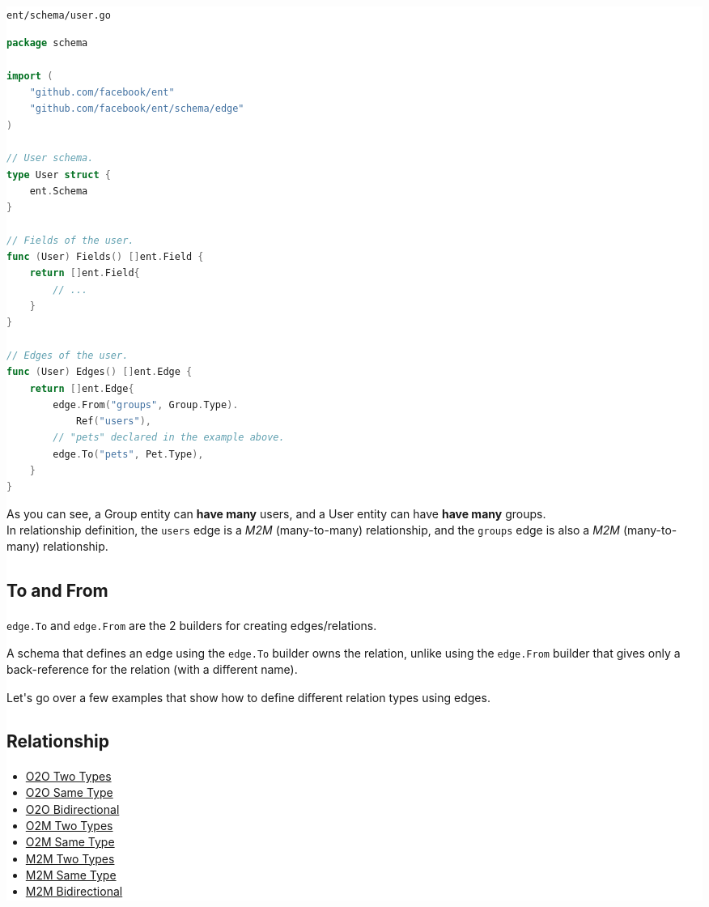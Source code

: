 `ent/schema/user.go`
```go
package schema

import (
	"github.com/facebook/ent"
	"github.com/facebook/ent/schema/edge"
)

// User schema.
type User struct {
	ent.Schema
}

// Fields of the user.
func (User) Fields() []ent.Field {
	return []ent.Field{
		// ...
	}
}

// Edges of the user.
func (User) Edges() []ent.Edge {
	return []ent.Edge{
		edge.From("groups", Group.Type).
			Ref("users"),
		// "pets" declared in the example above.
		edge.To("pets", Pet.Type),
	}
}
```

As you can see, a Group entity can **have many** users, and a User entity can have **have many** groups.  
In relationship definition, the `users` edge is a *M2M* (many-to-many) relationship, and the `groups`
edge is also a *M2M* (many-to-many) relationship.

## To and From

`edge.To` and `edge.From` are the 2 builders for creating edges/relations.

A schema that defines an edge using the `edge.To` builder owns the relation,
unlike using the `edge.From` builder that gives only a back-reference for the relation (with a different name).

Let's go over a few examples that show how to define different relation types using edges.

## Relationship

- [O2O Two Types](#o2o-two-types)
- [O2O Same Type](#o2o-same-type)
- [O2O Bidirectional](#o2o-bidirectional)
- [O2M Two Types](#o2m-two-types)
- [O2M Same Type](#o2m-same-type)
- [M2M Two Types](#m2m-two-types)
- [M2M Same Type](#m2m-same-type)
- [M2M Bidirectional](#m2m-bidirectional)
